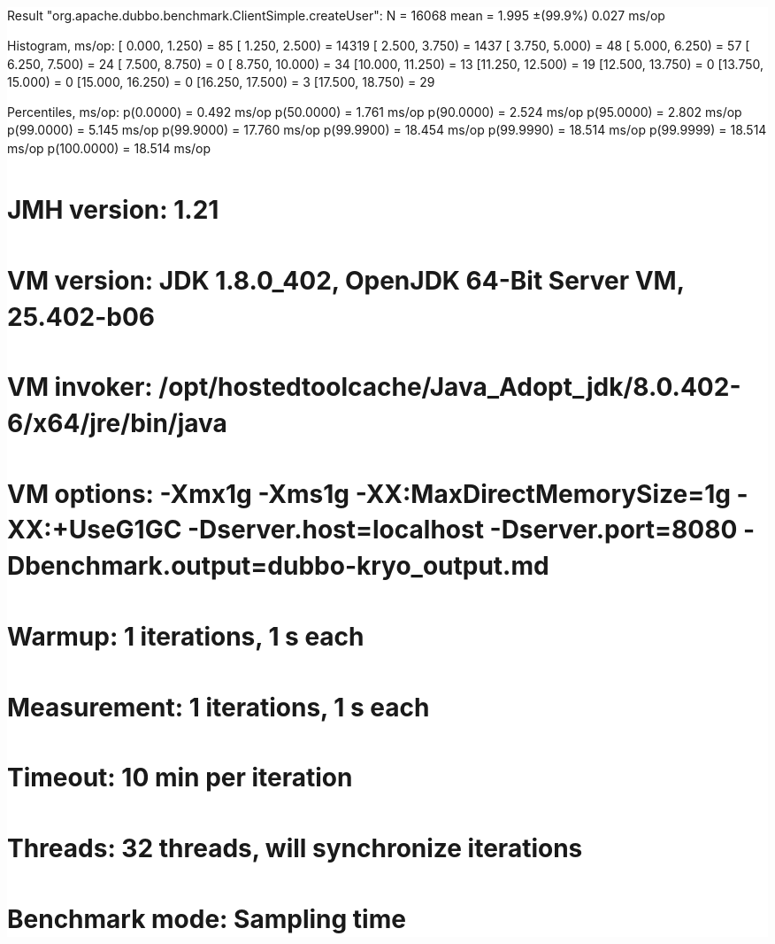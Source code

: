 

Result "org.apache.dubbo.benchmark.ClientSimple.createUser":
  N = 16068
  mean =      1.995 ±(99.9%) 0.027 ms/op

  Histogram, ms/op:
    [ 0.000,  1.250) = 85 
    [ 1.250,  2.500) = 14319 
    [ 2.500,  3.750) = 1437 
    [ 3.750,  5.000) = 48 
    [ 5.000,  6.250) = 57 
    [ 6.250,  7.500) = 24 
    [ 7.500,  8.750) = 0 
    [ 8.750, 10.000) = 34 
    [10.000, 11.250) = 13 
    [11.250, 12.500) = 19 
    [12.500, 13.750) = 0 
    [13.750, 15.000) = 0 
    [15.000, 16.250) = 0 
    [16.250, 17.500) = 3 
    [17.500, 18.750) = 29 

  Percentiles, ms/op:
      p(0.0000) =      0.492 ms/op
     p(50.0000) =      1.761 ms/op
     p(90.0000) =      2.524 ms/op
     p(95.0000) =      2.802 ms/op
     p(99.0000) =      5.145 ms/op
     p(99.9000) =     17.760 ms/op
     p(99.9900) =     18.454 ms/op
     p(99.9990) =     18.514 ms/op
     p(99.9999) =     18.514 ms/op
    p(100.0000) =     18.514 ms/op


# JMH version: 1.21
# VM version: JDK 1.8.0_402, OpenJDK 64-Bit Server VM, 25.402-b06
# VM invoker: /opt/hostedtoolcache/Java_Adopt_jdk/8.0.402-6/x64/jre/bin/java
# VM options: -Xmx1g -Xms1g -XX:MaxDirectMemorySize=1g -XX:+UseG1GC -Dserver.host=localhost -Dserver.port=8080 -Dbenchmark.output=dubbo-kryo_output.md
# Warmup: 1 iterations, 1 s each
# Measurement: 1 iterations, 1 s each
# Timeout: 10 min per iteration
# Threads: 32 threads, will synchronize iterations
# Benchmark mode: Sampling time